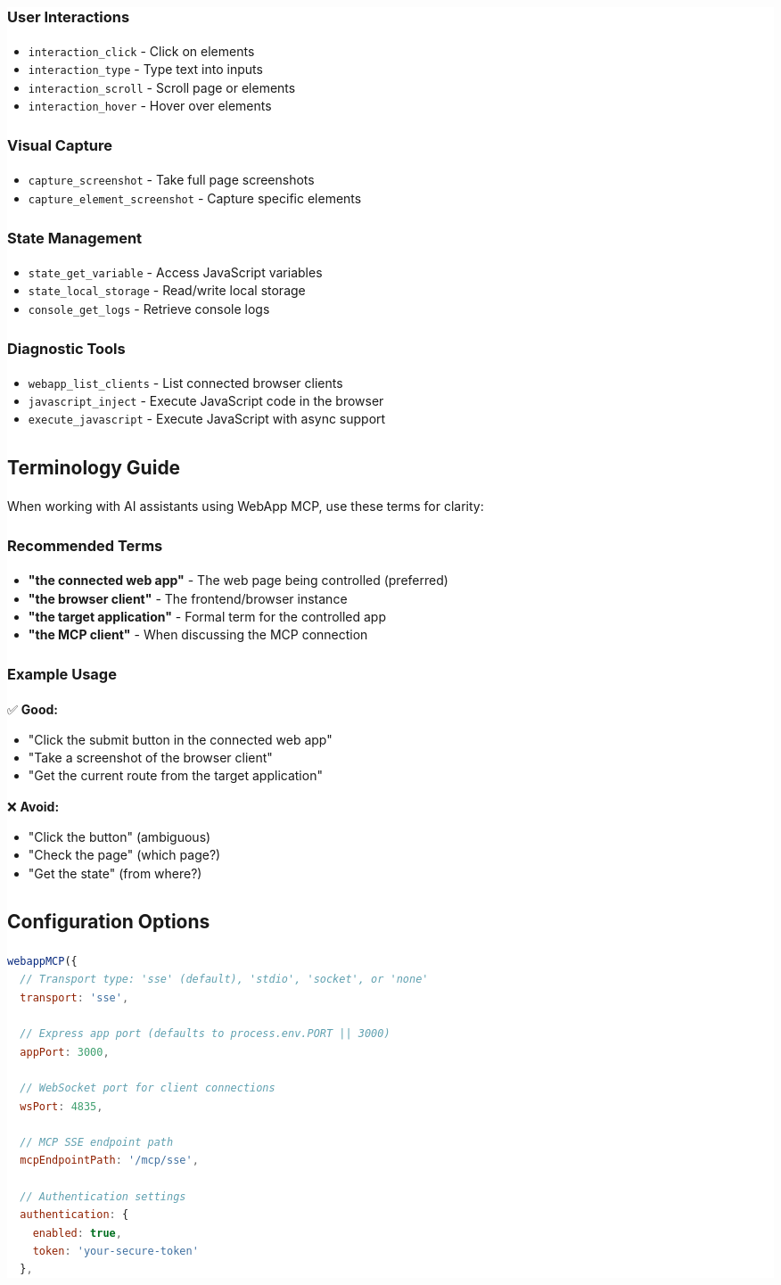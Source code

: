 ### User Interactions
- `interaction_click` - Click on elements
- `interaction_type` - Type text into inputs
- `interaction_scroll` - Scroll page or elements
- `interaction_hover` - Hover over elements

### Visual Capture
- `capture_screenshot` - Take full page screenshots
- `capture_element_screenshot` - Capture specific elements

### State Management
- `state_get_variable` - Access JavaScript variables
- `state_local_storage` - Read/write local storage
- `console_get_logs` - Retrieve console logs

### Diagnostic Tools
- `webapp_list_clients` - List connected browser clients
- `javascript_inject` - Execute JavaScript code in the browser
- `execute_javascript` - Execute JavaScript with async support

## Terminology Guide

When working with AI assistants using WebApp MCP, use these terms for clarity:

### Recommended Terms
- **"the connected web app"** - The web page being controlled (preferred)
- **"the browser client"** - The frontend/browser instance
- **"the target application"** - Formal term for the controlled app
- **"the MCP client"** - When discussing the MCP connection

### Example Usage
✅ **Good:**
- "Click the submit button in the connected web app"
- "Take a screenshot of the browser client"
- "Get the current route from the target application"

❌ **Avoid:**
- "Click the button" (ambiguous)
- "Check the page" (which page?)
- "Get the state" (from where?)

## Configuration Options

```javascript
webappMCP({
  // Transport type: 'sse' (default), 'stdio', 'socket', or 'none'
  transport: 'sse',
  
  // Express app port (defaults to process.env.PORT || 3000)
  appPort: 3000,
  
  // WebSocket port for client connections
  wsPort: 4835,
  
  // MCP SSE endpoint path
  mcpEndpointPath: '/mcp/sse',
  
  // Authentication settings
  authentication: {
    enabled: true,
    token: 'your-secure-token'
  },
```